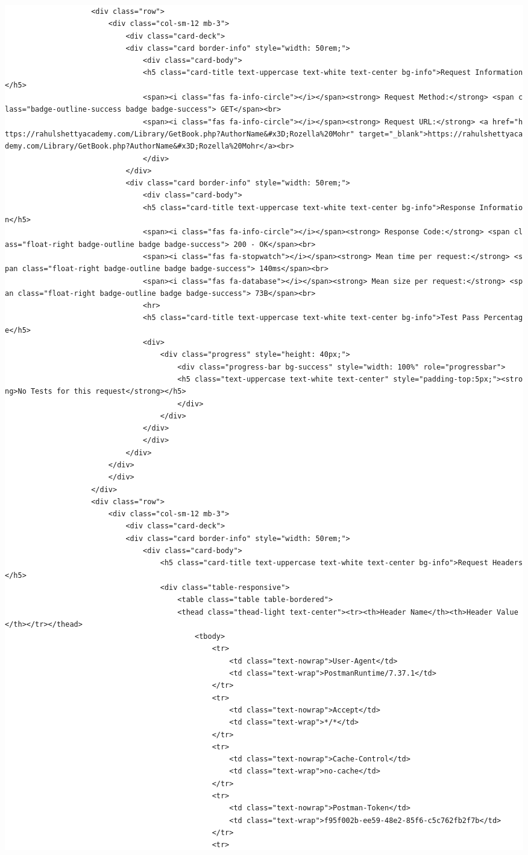                         <div class="row">
                            <div class="col-sm-12 mb-3">
                                <div class="card-deck">
                                <div class="card border-info" style="width: 50rem;">
                                    <div class="card-body">
                                    <h5 class="card-title text-uppercase text-white text-center bg-info">Request Information</h5>
                                    <span><i class="fas fa-info-circle"></i></span><strong> Request Method:</strong> <span class="badge-outline-success badge badge-success"> GET</span><br>
                                    <span><i class="fas fa-info-circle"></i></span><strong> Request URL:</strong> <a href="https://rahulshettyacademy.com/Library/GetBook.php?AuthorName&#x3D;Rozella%20Mohr" target="_blank">https://rahulshettyacademy.com/Library/GetBook.php?AuthorName&#x3D;Rozella%20Mohr</a><br>
                                    </div>
                                </div>
                                <div class="card border-info" style="width: 50rem;">
                                    <div class="card-body">
                                    <h5 class="card-title text-uppercase text-white text-center bg-info">Response Information</h5>
                                    <span><i class="fas fa-info-circle"></i></span><strong> Response Code:</strong> <span class="float-right badge-outline badge badge-success"> 200 - OK</span><br>
                                    <span><i class="fas fa-stopwatch"></i></span><strong> Mean time per request:</strong> <span class="float-right badge-outline badge badge-success"> 140ms</span><br>
                                    <span><i class="fas fa-database"></i></span><strong> Mean size per request:</strong> <span class="float-right badge-outline badge badge-success"> 73B</span><br>
                                    <hr>
                                    <h5 class="card-title text-uppercase text-white text-center bg-info">Test Pass Percentage</h5>
                                    <div>
                                        <div class="progress" style="height: 40px;">
                                            <div class="progress-bar bg-success" style="width: 100%" role="progressbar">
                                            <h5 class="text-uppercase text-white text-center" style="padding-top:5px;"><strong>No Tests for this request</strong></h5>
                                            </div>
                                        </div>
                                    </div>
                                    </div>
                                </div>
                            </div>
                            </div>
                        </div>
                        <div class="row">
                            <div class="col-sm-12 mb-3">
                                <div class="card-deck">
                                <div class="card border-info" style="width: 50rem;">
                                    <div class="card-body">
                                        <h5 class="card-title text-uppercase text-white text-center bg-info">Request Headers</h5>
                                        <div class="table-responsive">
                                            <table class="table table-bordered">
                                            <thead class="thead-light text-center"><tr><th>Header Name</th><th>Header Value</th></tr></thead>
                                                <tbody>
                                                    <tr>
                                                        <td class="text-nowrap">User-Agent</td>
                                                        <td class="text-wrap">PostmanRuntime/7.37.1</td>
                                                    </tr>
                                                    <tr>
                                                        <td class="text-nowrap">Accept</td>
                                                        <td class="text-wrap">*/*</td>
                                                    </tr>
                                                    <tr>
                                                        <td class="text-nowrap">Cache-Control</td>
                                                        <td class="text-wrap">no-cache</td>
                                                    </tr>
                                                    <tr>
                                                        <td class="text-nowrap">Postman-Token</td>
                                                        <td class="text-wrap">f95f002b-ee59-48e2-85f6-c5c762fb2f7b</td>
                                                    </tr>
                                                    <tr>